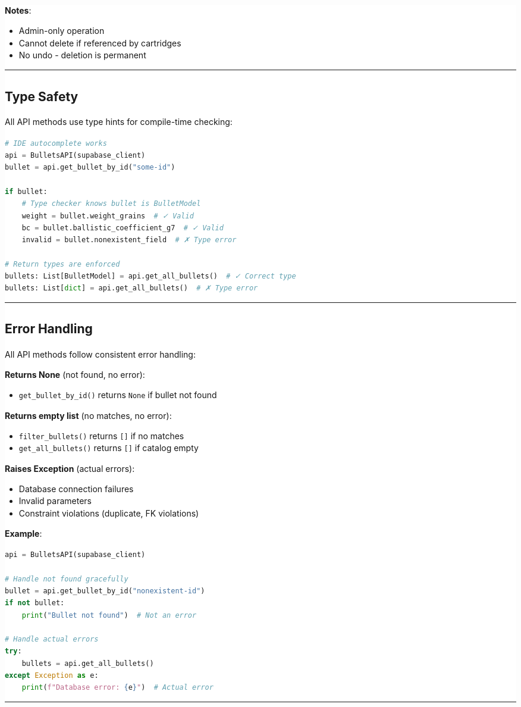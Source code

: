 **Notes**:
- Admin-only operation
- Cannot delete if referenced by cartridges
- No undo - deletion is permanent

---

## Type Safety

All API methods use type hints for compile-time checking:

```python
# IDE autocomplete works
api = BulletsAPI(supabase_client)
bullet = api.get_bullet_by_id("some-id")

if bullet:
    # Type checker knows bullet is BulletModel
    weight = bullet.weight_grains  # ✓ Valid
    bc = bullet.ballistic_coefficient_g7  # ✓ Valid
    invalid = bullet.nonexistent_field  # ✗ Type error

# Return types are enforced
bullets: List[BulletModel] = api.get_all_bullets()  # ✓ Correct type
bullets: List[dict] = api.get_all_bullets()  # ✗ Type error
```

---

## Error Handling

All API methods follow consistent error handling:

**Returns None** (not found, no error):
- `get_bullet_by_id()` returns `None` if bullet not found

**Returns empty list** (no matches, no error):
- `filter_bullets()` returns `[]` if no matches
- `get_all_bullets()` returns `[]` if catalog empty

**Raises Exception** (actual errors):
- Database connection failures
- Invalid parameters
- Constraint violations (duplicate, FK violations)

**Example**:
```python
api = BulletsAPI(supabase_client)

# Handle not found gracefully
bullet = api.get_bullet_by_id("nonexistent-id")
if not bullet:
    print("Bullet not found")  # Not an error

# Handle actual errors
try:
    bullets = api.get_all_bullets()
except Exception as e:
    print(f"Database error: {e}")  # Actual error
```

---